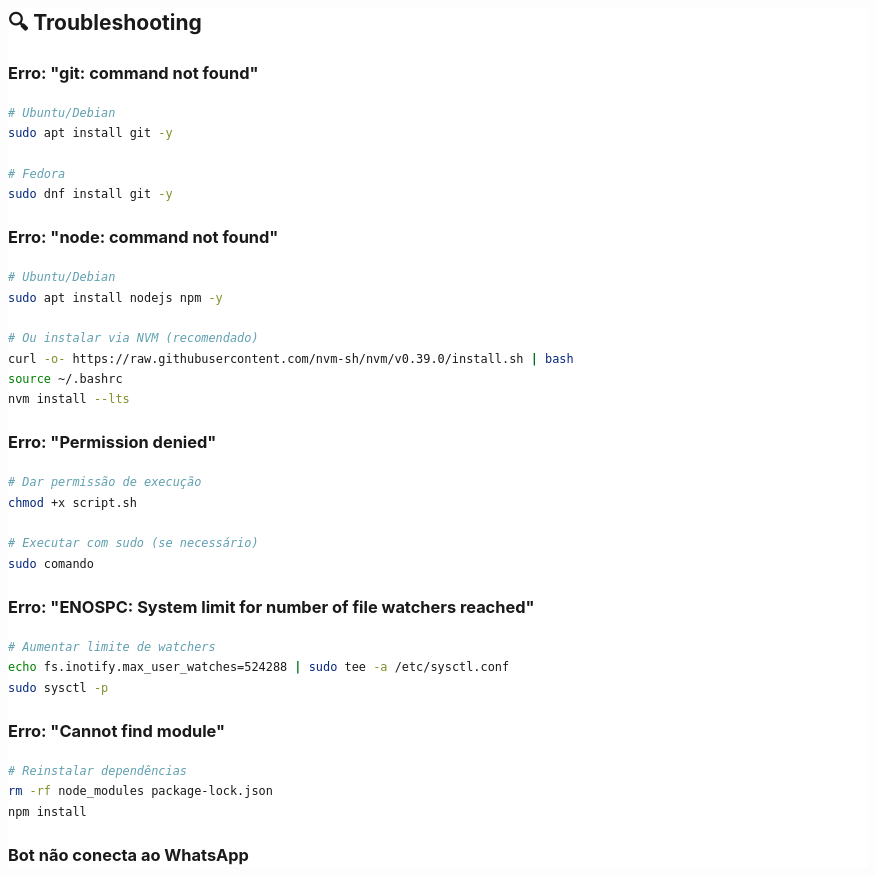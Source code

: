 
## 🔍 Troubleshooting

### **Erro: "git: command not found"**

```bash
# Ubuntu/Debian
sudo apt install git -y

# Fedora
sudo dnf install git -y
```

### **Erro: "node: command not found"**

```bash
# Ubuntu/Debian
sudo apt install nodejs npm -y

# Ou instalar via NVM (recomendado)
curl -o- https://raw.githubusercontent.com/nvm-sh/nvm/v0.39.0/install.sh | bash
source ~/.bashrc
nvm install --lts
```

### **Erro: "Permission denied"**

```bash
# Dar permissão de execução
chmod +x script.sh

# Executar com sudo (se necessário)
sudo comando
```

### **Erro: "ENOSPC: System limit for number of file watchers reached"**

```bash
# Aumentar limite de watchers
echo fs.inotify.max_user_watches=524288 | sudo tee -a /etc/sysctl.conf
sudo sysctl -p
```

### **Erro: "Cannot find module"**

```bash
# Reinstalar dependências
rm -rf node_modules package-lock.json
npm install
```

### **Bot não conecta ao WhatsApp**
